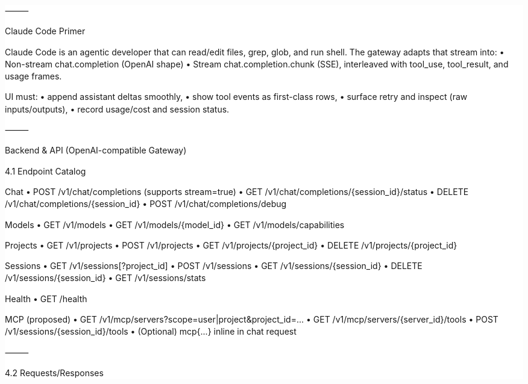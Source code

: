 ⸻

Claude Code Primer

Claude Code is an agentic developer that can read/edit files, grep, glob, and run shell. The gateway adapts that stream into:
	•	Non-stream chat.completion (OpenAI shape)
	•	Stream chat.completion.chunk (SSE), interleaved with tool_use, tool_result, and usage frames.

UI must:
	•	append assistant deltas smoothly,
	•	show tool events as first-class rows,
	•	surface retry and inspect (raw inputs/outputs),
	•	record usage/cost and session status.

⸻

Backend & API (OpenAI-compatible Gateway)

4.1 Endpoint Catalog

Chat
	•	POST /v1/chat/completions  (supports stream=true)
	•	GET  /v1/chat/completions/{session_id}/status
	•	DELETE /v1/chat/completions/{session_id}
	•	POST /v1/chat/completions/debug

Models
	•	GET /v1/models
	•	GET /v1/models/{model_id}
	•	GET /v1/models/capabilities

Projects
	•	GET /v1/projects
	•	POST /v1/projects
	•	GET /v1/projects/{project_id}
	•	DELETE /v1/projects/{project_id}

Sessions
	•	GET /v1/sessions[?project_id]
	•	POST /v1/sessions
	•	GET /v1/sessions/{session_id}
	•	DELETE /v1/sessions/{session_id}
	•	GET /v1/sessions/stats

Health
	•	GET /health

MCP (proposed)
	•	GET /v1/mcp/servers?scope=user|project&project_id=...
	•	GET /v1/mcp/servers/{server_id}/tools
	•	POST /v1/sessions/{session_id}/tools
	•	(Optional) mcp{...} inline in chat request

⸻

4.2 Requests/Responses
